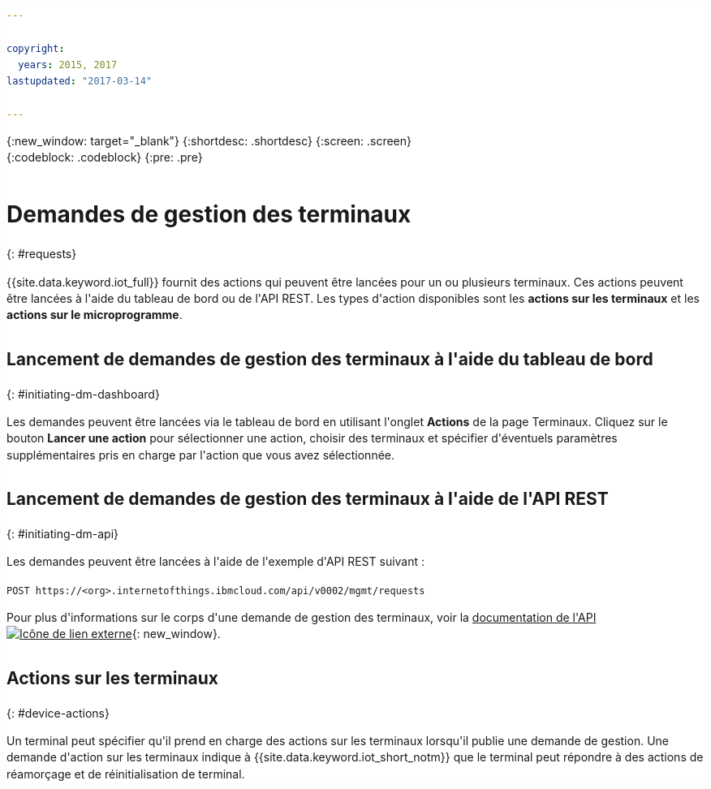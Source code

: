 ```yaml
---

copyright:
  years: 2015, 2017
lastupdated: "2017-03-14"

---
```


{:new_window: target="_blank"}
{:shortdesc: .shortdesc}
{:screen: .screen}  
{:codeblock: .codeblock}
{:pre: .pre}


# Demandes de gestion des terminaux
{: #requests}


{{site.data.keyword.iot_full}} fournit des actions qui peuvent être lancées pour un ou plusieurs terminaux. Ces actions peuvent être lancées à l'aide du tableau de bord ou de l'API REST. Les types d'action disponibles sont les **actions sur les terminaux** et les **actions sur le microprogramme**.

## Lancement de demandes de gestion des terminaux à l'aide du tableau de bord
{: #initiating-dm-dashboard}

Les demandes peuvent être lancées via le tableau de bord en utilisant l'onglet **Actions** de la page Terminaux. Cliquez sur le bouton **Lancer une action** pour sélectionner une action, choisir des terminaux et spécifier d'éventuels paramètres supplémentaires pris en charge par l'action que vous avez sélectionnée.

## Lancement de demandes de gestion des terminaux à l'aide de l'API REST
{: #initiating-dm-api}

Les demandes peuvent être lancées à l'aide de l'exemple d'API REST suivant :  

`POST https://<org>.internetofthings.ibmcloud.com/api/v0002/mgmt/requests`

Pour plus d'informations sur le corps d'une demande de gestion des terminaux, voir la [documentation de l'API ![Icône de lien externe](../../../../icons/launch-glyph.svg "External link icon")](https://docs.internetofthings.ibmcloud.com/swagger/v0002.html){: new_window}.

## Actions sur les terminaux
{: #device-actions}

Un terminal peut spécifier qu'il prend en charge des actions sur les terminaux lorsqu'il publie une demande de gestion. Une demande d'action sur les terminaux indique à {{site.data.keyword.iot_short_notm}} que le terminal peut répondre à des actions de réamorçage et de réinitialisation de terminal.
